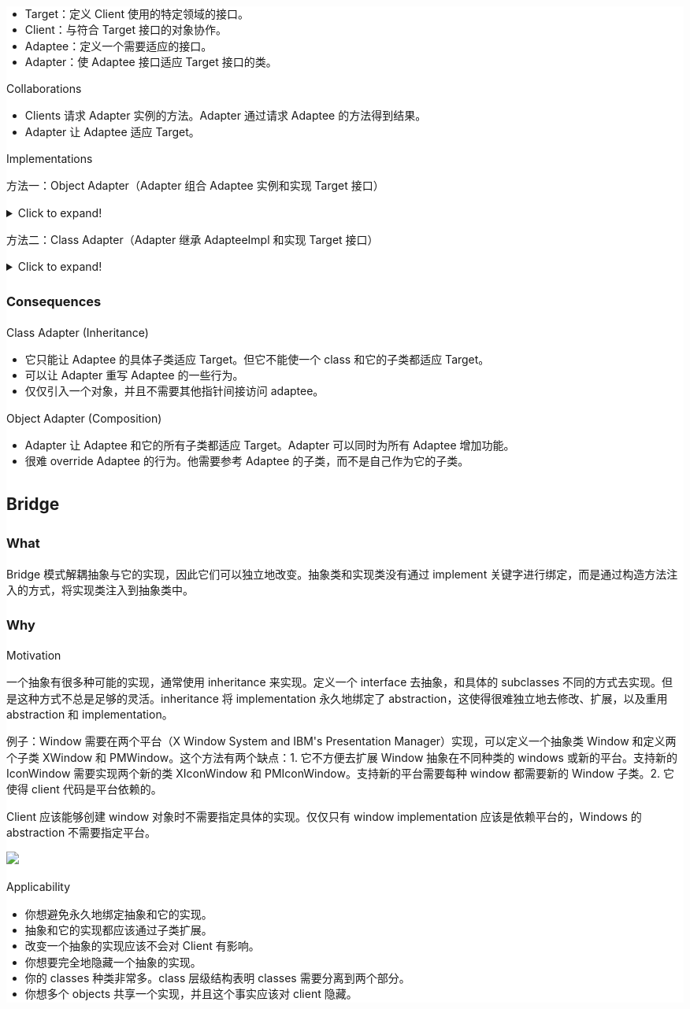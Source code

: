 - Target：定义 Client 使用的特定领域的接口。
- Client：与符合 Target 接口的对象协作。
- Adaptee：定义一个需要适应的接口。
- Adapter：使 Adaptee 接口适应 Target 接口的类。

Collaborations

- Clients 请求 Adapter 实例的方法。Adapter 通过请求 Adaptee 的方法得到结果。
- Adapter 让 Adaptee 适应 Target。 

Implementations

方法一：Object Adapter（Adapter 组合 Adaptee 实例和实现 Target 接口）

<details><summary>Click to expand!</summary></details>

方法二：Class Adapter（Adapter 继承 AdapteeImpl 和实现 Target 接口）

<details><summary>Click to expand!</summary></details>

### Consequences

Class Adapter (Inheritance)

- 它只能让 Adaptee 的具体子类适应 Target。但它不能使一个 class 和它的子类都适应 Target。
- 可以让 Adapter 重写 Adaptee 的一些行为。
- 仅仅引入一个对象，并且不需要其他指针间接访问 adaptee。

Object Adapter (Composition)

- Adapter 让 Adaptee 和它的所有子类都适应 Target。Adapter 可以同时为所有 Adaptee 增加功能。
- 很难 override Adaptee 的行为。他需要参考 Adaptee 的子类，而不是自己作为它的子类。

## Bridge

### What

Bridge 模式解耦抽象与它的实现，因此它们可以独立地改变。抽象类和实现类没有通过 implement 关键字进行绑定，而是通过构造方法注入的方式，将实现类注入到抽象类中。

### Why

Motivation

一个抽象有很多种可能的实现，通常使用 inheritance 来实现。定义一个 interface 去抽象，和具体的 subclasses 不同的方式去实现。但是这种方式不总是足够的灵活。inheritance 将 implementation 永久地绑定了 abstraction，这使得很难独立地去修改、扩展，以及重用 abstraction 和 implementation。

例子：Window 需要在两个平台（X Window System and IBM's Presentation Manager）实现，可以定义一个抽象类 Window 和定义两个子类 XWindow 和 PMWindow。这个方法有两个缺点：1. 它不方便去扩展 Window 抽象在不同种类的 windows 或新的平台。支持新的 IconWindow 需要实现两个新的类 XIconWindow 和 PMIconWindow。支持新的平台需要每种 window 都需要新的 Window 子类。2. 它使得 client 代码是平台依赖的。

Client 应该能够创建 window 对象时不需要指定具体的实现。仅仅只有 window implementation 应该是依赖平台的，Windows 的 abstraction 不需要指定平台。

<img src="https://taogenjia.com/img/design-patterns-structure-and-example/bridge-example.png" class="img-center" />

Applicability

- 你想避免永久地绑定抽象和它的实现。
- 抽象和它的实现都应该通过子类扩展。
- 改变一个抽象的实现应该不会对 Client 有影响。
- 你想要完全地隐藏一个抽象的实现。
- 你的 classes 种类非常多。class 层级结构表明 classes 需要分离到两个部分。
- 你想多个 objects 共享一个实现，并且这个事实应该对 client 隐藏。
